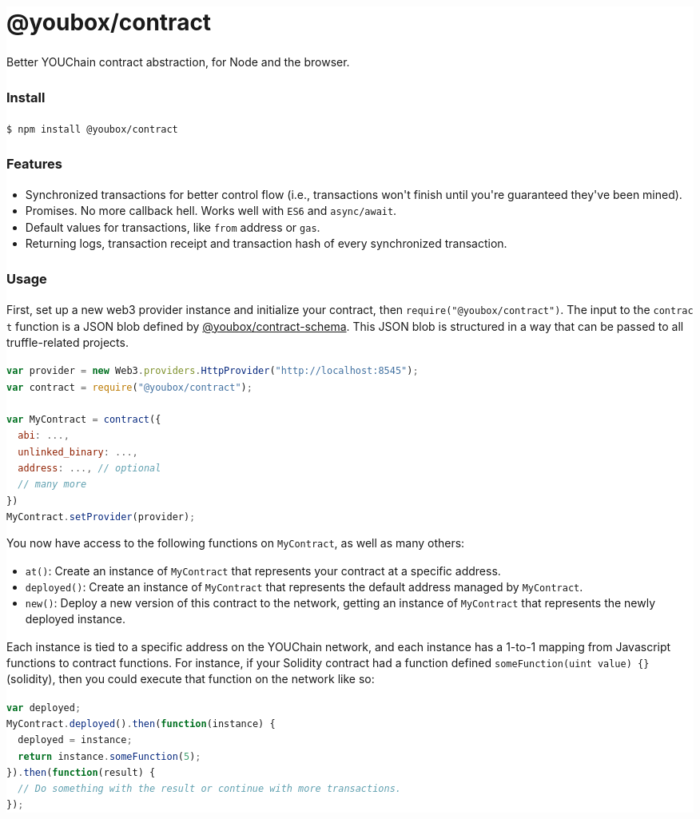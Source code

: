 # @youbox/contract

Better YOUChain contract abstraction, for Node and the browser.

### Install

```
$ npm install @youbox/contract
```

### Features

* Synchronized transactions for better control flow (i.e., transactions won't finish until you're guaranteed they've been mined).
* Promises. No more callback hell. Works well with `ES6` and `async/await`.
* Default values for transactions, like `from` address or `gas`.
* Returning logs, transaction receipt and transaction hash of every synchronized transaction.

### Usage

First, set up a new web3 provider instance and initialize your contract, then `require("@youbox/contract")`. The input to the `contract` function is a JSON blob defined by [@youbox/contract-schema](https://github.com/trufflesuite/truffle/tree/master/packages/contract-schema). This JSON blob is structured in a way that can be passed to all truffle-related projects.

```javascript
var provider = new Web3.providers.HttpProvider("http://localhost:8545");
var contract = require("@youbox/contract");

var MyContract = contract({
  abi: ...,
  unlinked_binary: ...,
  address: ..., // optional
  // many more
})
MyContract.setProvider(provider);
```

You now have access to the following functions on `MyContract`, as well as many others:

* `at()`: Create an instance of `MyContract` that represents your contract at a specific address.
* `deployed()`: Create an instance of `MyContract` that represents the default address managed by `MyContract`.
* `new()`: Deploy a new version of this contract to the network, getting an instance of `MyContract` that represents the newly deployed instance.

Each instance is tied to a specific address on the YOUChain network, and each instance has a 1-to-1 mapping from Javascript functions to contract functions. For instance, if your Solidity contract had a function defined `someFunction(uint value) {}` (solidity), then you could execute that function on the network like so:

  ```javascript
  var deployed;
  MyContract.deployed().then(function(instance) {
    deployed = instance;
    return instance.someFunction(5);
  }).then(function(result) {
    // Do something with the result or continue with more transactions.
  });
  ```
